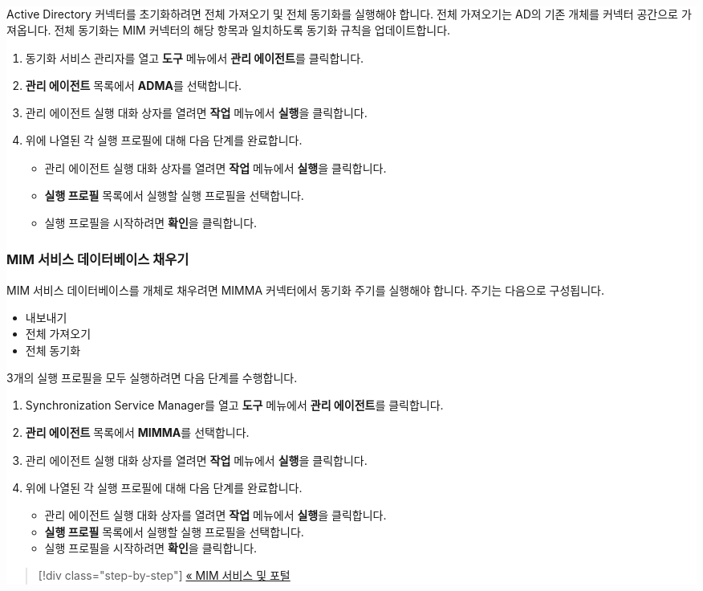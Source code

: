Active Directory 커넥터를 초기화하려면 전체 가져오기 및 전체 동기화를 실행해야 합니다. 전체 가져오기는 AD의 기존 개체를 커넥터 공간으로 가져옵니다. 전체 동기화는 MIM 커넥터의 해당 항목과 일치하도록 동기화 규칙을 업데이트합니다.

1. 동기화 서비스 관리자를 열고 **도구** 메뉴에서 **관리 에이전트**를 클릭합니다.

2. **관리 에이전트** 목록에서 **ADMA**를 선택합니다.

3. 관리 에이전트 실행 대화 상자를 열려면 **작업** 메뉴에서 **실행**을 클릭합니다.

4. 위에 나열된 각 실행 프로필에 대해 다음 단계를 완료합니다.

    - 관리 에이전트 실행 대화 상자를 열려면 **작업** 메뉴에서 **실행**을 클릭합니다.

    - **실행 프로필** 목록에서 실행할 실행 프로필을 선택합니다.

    - 실행 프로필을 시작하려면 **확인**을 클릭합니다.

### <a name="populate-the-mim-service-database"></a>MIM 서비스 데이터베이스 채우기

MIM 서비스 데이터베이스를 개체로 채우려면 MIMMA 커넥터에서 동기화 주기를 실행해야 합니다. 주기는 다음으로 구성됩니다.

- 내보내기
- 전체 가져오기
- 전체 동기화

3개의 실행 프로필을 모두 실행하려면 다음 단계를 수행합니다.

1. Synchronization Service Manager를 열고 **도구** 메뉴에서 **관리 에이전트**를 클릭합니다.

2. **관리 에이전트** 목록에서 **MIMMA**를 선택합니다.

3. 관리 에이전트 실행 대화 상자를 열려면 **작업** 메뉴에서 **실행**을 클릭합니다.

4. 위에 나열된 각 실행 프로필에 대해 다음 단계를 완료합니다.

    - 관리 에이전트 실행 대화 상자를 열려면 **작업** 메뉴에서 **실행**을 클릭합니다.
    - **실행 프로필** 목록에서 실행할 실행 프로필을 선택합니다.
    - 실행 프로필을 시작하려면 **확인**을 클릭합니다.

> [!div class="step-by-step"]
> [« MIM 서비스 및 포털](install-mim-service-portal.md)
